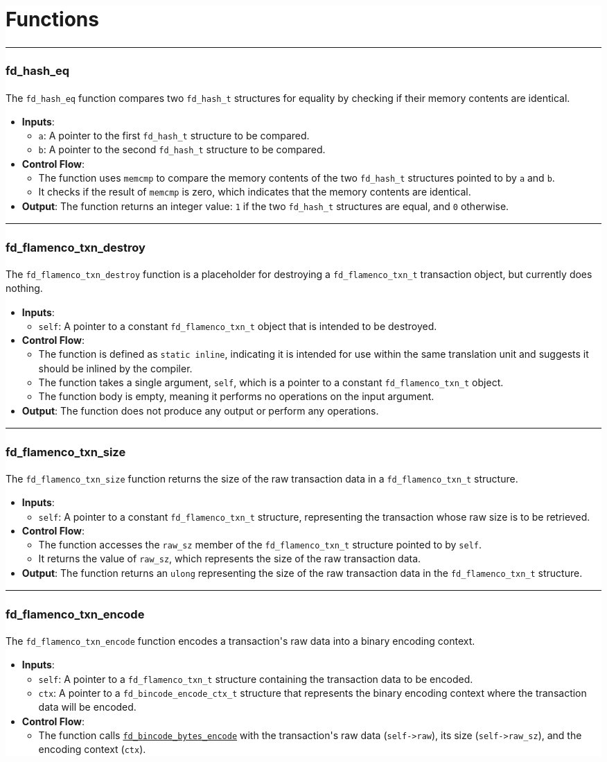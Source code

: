 
# Functions

---
### fd\_hash\_eq
The `fd_hash_eq` function compares two `fd_hash_t` structures for equality by checking if their memory contents are identical.
- **Inputs**:
    - `a`: A pointer to the first `fd_hash_t` structure to be compared.
    - `b`: A pointer to the second `fd_hash_t` structure to be compared.
- **Control Flow**:
    - The function uses `memcmp` to compare the memory contents of the two `fd_hash_t` structures pointed to by `a` and `b`.
    - It checks if the result of `memcmp` is zero, which indicates that the memory contents are identical.
- **Output**: The function returns an integer value: `1` if the two `fd_hash_t` structures are equal, and `0` otherwise.


---
### fd\_flamenco\_txn\_destroy
The `fd_flamenco_txn_destroy` function is a placeholder for destroying a `fd_flamenco_txn_t` transaction object, but currently does nothing.
- **Inputs**:
    - `self`: A pointer to a constant `fd_flamenco_txn_t` object that is intended to be destroyed.
- **Control Flow**:
    - The function is defined as `static inline`, indicating it is intended for use within the same translation unit and suggests it should be inlined by the compiler.
    - The function takes a single argument, `self`, which is a pointer to a constant `fd_flamenco_txn_t` object.
    - The function body is empty, meaning it performs no operations on the input argument.
- **Output**: The function does not produce any output or perform any operations.


---
### fd\_flamenco\_txn\_size
The `fd_flamenco_txn_size` function returns the size of the raw transaction data in a `fd_flamenco_txn_t` structure.
- **Inputs**:
    - `self`: A pointer to a constant `fd_flamenco_txn_t` structure, representing the transaction whose raw size is to be retrieved.
- **Control Flow**:
    - The function accesses the `raw_sz` member of the `fd_flamenco_txn_t` structure pointed to by `self`.
    - It returns the value of `raw_sz`, which represents the size of the raw transaction data.
- **Output**: The function returns an `ulong` representing the size of the raw transaction data in the `fd_flamenco_txn_t` structure.


---
### fd\_flamenco\_txn\_encode
The `fd_flamenco_txn_encode` function encodes a transaction's raw data into a binary encoding context.
- **Inputs**:
    - `self`: A pointer to a `fd_flamenco_txn_t` structure containing the transaction data to be encoded.
    - `ctx`: A pointer to a `fd_bincode_encode_ctx_t` structure that represents the binary encoding context where the transaction data will be encoded.
- **Control Flow**:
    - The function calls [`fd_bincode_bytes_encode`](fd_bincode.h.driver.md#fd_bincode_bytes_encode) with the transaction's raw data (`self->raw`), its size (`self->raw_sz`), and the encoding context (`ctx`).
